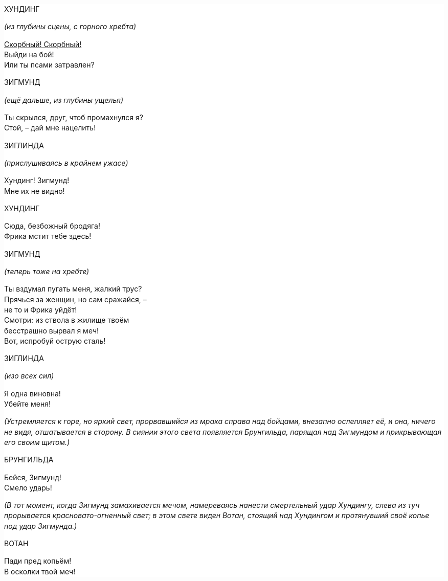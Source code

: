 ХУНДИНГ

*(из глубины сцены, с горного хребта)*

[Скорбный! Скорбный!](28.mp3)  
Выйди на бой!  
Или ты псами затравлен?

ЗИГМУНД

*(ещё дальше, из глубины ущелья)*

Ты скрылся, друг, чтоб промахнулся я?  
Стой, – дай мне нацелить!

ЗИГЛИНДА

*(прислушиваясь в крайнем ужасе)*

Хундинг! Зигмунд!  
Мне их не видно!

ХУНДИНГ

Сюда, безбожный бродяга!  
Фрика мстит тебе здесь!

ЗИГМУНД

*(теперь тоже на хребте)*

Ты вздумал пугать меня, жалкий трус?  
Прячься за женщин, но сам сражайся, –  
не то и Фрика уйдёт!  
Смотри: из ствола в жилище твоём  
бесстрашно вырвал я меч!  
Вот, испробуй острую сталь!

ЗИГЛИНДА

*(изо всех сил)*

Я одна виновна!  
Убейте меня!

*(Устремляется к горе, но яркий свет, прорвавшийся из мрака справа над бойцами, внезапно ослепляет её, и она, ничего не видя, отшатывается в сторону. В сиянии этого света появляется Брунгильда, парящая над Зигмундом и прикрывающая его своим щитом.)*

БРУНГИЛЬДА

Бейся, Зигмунд!  
Смело ударь!

*(В тот момент, когда Зигмунд замахивается мечом, намереваясь нанести смертельный удар Хундингу, слева из туч прорывается красновато-огненный свет; в этом свете виден Вотан, стоящий над Хундингом и протянувший своё копье под удар Зигмунда.)*

ВОТАН

Пади пред копьём!  
В осколки твой меч!
